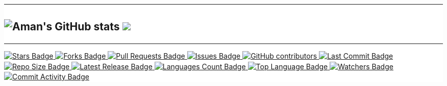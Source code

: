 

---

![Aman's GitHub stats](https://github-readme-stats.vercel.app/api?username=amantiwari2357&show_icons=true&theme=radical) <img src="https://github-profile-summary-cards.vercel.app/api/cards/repos-per-language?username=amantiwari2357&theme=radical" />
---

<hr>

<a href="https://github.com/amantiwari2357/awesome-github-profile-readme/stargazers">
  <img src="https://img.shields.io/github/stars/amantiwari2357/awesome-github-profile-readme" alt="Stars Badge"/>
</a>

<a href="https://github.com/amantiwari2357/awesome-github-profile-readme/network/members">
  <img src="https://img.shields.io/github/forks/amantiwari2357/awesome-github-profile-readme" alt="Forks Badge"/>
</a>

<a href="https://github.com/amantiwari2357/awesome-github-profile-readme/pulls">
  <img src="https://img.shields.io/github/issues-pr/amantiwari2357/awesome-github-profile-readme" alt="Pull Requests Badge"/>
</a>

<a href="https://github.com/amantiwari2357/awesome-github-profile-readme/issues">
  <img src="https://img.shields.io/github/issues/amantiwari2357/awesome-github-profile-readme" alt="Issues Badge"/>
</a>

<a href="https://github.com/amantiwari2357/awesome-github-profile-readme/graphs/contributors">
  <img alt="GitHub contributors" src="https://img.shields.io/github/contributors/amantiwari2357/awesome-github-profile-readme?color=2b9348">
</a>


<a href="https://github.com/amantiwari2357/awesome-github-profile-readme/commits/main">
  <img src="https://img.shields.io/github/last-commit/amantiwari2357/awesome-github-profile-readme" alt="Last Commit Badge"/>
</a>

<a href="https://github.com/amantiwari2357/awesome-github-profile-readme">
  <img src="https://img.shields.io/github/repo-size/amantiwari2357/awesome-github-profile-readme" alt="Repo Size Badge"/>
</a>

<a href="https://github.com/amantiwari2357/awesome-github-profile-readme/releases">
  <img src="https://img.shields.io/github/v/release/amantiwari2357/awesome-github-profile-readme" alt="Latest Release Badge"/>
</a>

<a href="https://github.com/amantiwari2357/awesome-github-profile-readme">
  <img src="https://img.shields.io/github/languages/count/amantiwari2357/awesome-github-profile-readme" alt="Languages Count Badge"/>
</a>

<a href="https://github.com/amantiwari2357/awesome-github-profile-readme">
  <img src="https://img.shields.io/github/languages/top/amantiwari2357/awesome-github-profile-readme" alt="Top Language Badge"/>
</a>

<a href="https://github.com/amantiwari2357/awesome-github-profile-readme">
  <img src="https://img.shields.io/github/watchers/amantiwari2357/awesome-github-profile-readme?label=Watchers" alt="Watchers Badge"/>
</a>
<a href="https://github.com/amantiwari2357/awesome-github-profile-readme">
  <img src="https://img.shields.io/github/commit-activity/m/amantiwari2357/awesome-github-profile-readme" alt="Commit Activity Badge"/>
</a>
